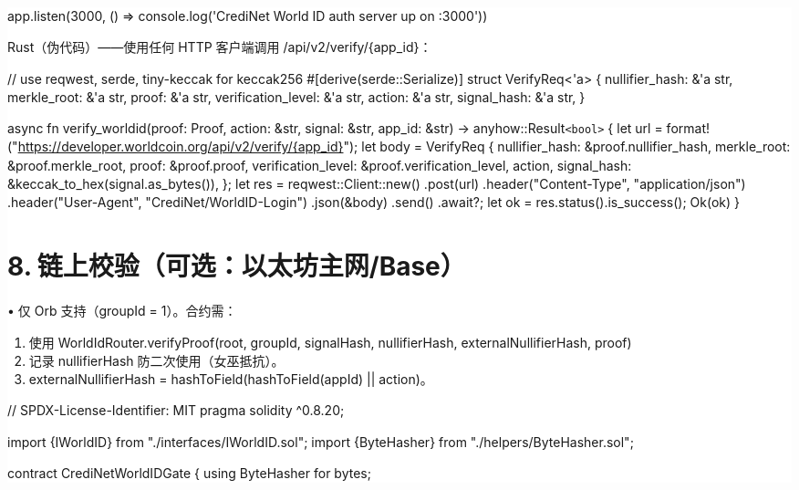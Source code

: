app.listen(3000, () => console.log('CrediNet World ID auth server up on :3000'))

Rust（伪代码）——使用任何 HTTP 客户端调用 /api/v2/verify/{app_id}：

// use reqwest, serde, tiny-keccak for keccak256
#[derive(serde::Serialize)]
struct VerifyReq<'a> {
    nullifier_hash: &'a str,
    merkle_root: &'a str,
    proof: &'a str,
    verification_level: &'a str,
    action: &'a str,
    signal_hash: &'a str,
}

async fn verify_worldid(proof: Proof, action: &str, signal: &str, app_id: &str) -> anyhow::Result`<bool>` {
    let url = format!("https://developer.worldcoin.org/api/v2/verify/{app_id}");
    let body = VerifyReq {
        nullifier_hash: &proof.nullifier_hash,
        merkle_root: &proof.merkle_root,
        proof: &proof.proof,
        verification_level: &proof.verification_level,
        action,
        signal_hash: &keccak_to_hex(signal.as_bytes()),
    };
    let res = reqwest::Client::new()
        .post(url)
        .header("Content-Type", "application/json")
        .header("User-Agent", "CrediNet/WorldID-Login")
        .json(&body)
        .send()
        .await?;
    let ok = res.status().is_success();
    Ok(ok)
}

# **8. 链上校验（可选：以太坊主网/Base）**

• 仅 Orb 支持（groupId = 1）。合约需：

1) 使用 WorldIdRouter.verifyProof(root, groupId, signalHash, nullifierHash, externalNullifierHash, proof)
2) 记录 nullifierHash 防二次使用（女巫抵抗）。
3) externalNullifierHash = hashToField(hashToField(appId) || action)。

// SPDX-License-Identifier: MIT
pragma solidity ^0.8.20;

import {IWorldID} from "./interfaces/IWorldID.sol";
import {ByteHasher} from "./helpers/ByteHasher.sol";

contract CrediNetWorldIDGate {
    using ByteHasher for bytes;
